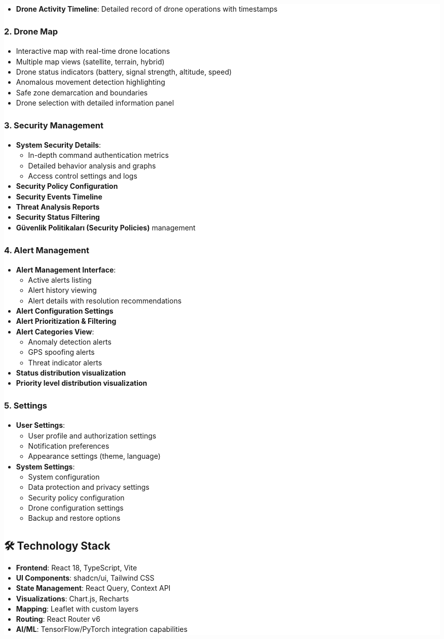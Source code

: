 - **Drone Activity Timeline**: Detailed record of drone operations with timestamps

### 2. Drone Map
- Interactive map with real-time drone locations
- Multiple map views (satellite, terrain, hybrid)
- Drone status indicators (battery, signal strength, altitude, speed)
- Anomalous movement detection highlighting
- Safe zone demarcation and boundaries
- Drone selection with detailed information panel

### 3. Security Management
- **System Security Details**:
  - In-depth command authentication metrics
  - Detailed behavior analysis and graphs
  - Access control settings and logs
- **Security Policy Configuration**
- **Security Events Timeline**
- **Threat Analysis Reports**
- **Security Status Filtering**
- **Güvenlik Politikaları (Security Policies)** management

### 4. Alert Management
- **Alert Management Interface**:
  - Active alerts listing
  - Alert history viewing
  - Alert details with resolution recommendations
- **Alert Configuration Settings**
- **Alert Prioritization & Filtering**
- **Alert Categories View**:
  - Anomaly detection alerts
  - GPS spoofing alerts
  - Threat indicator alerts
- **Status distribution visualization**
- **Priority level distribution visualization**

### 5. Settings
- **User Settings**:
  - User profile and authorization settings
  - Notification preferences
  - Appearance settings (theme, language)
- **System Settings**:
  - System configuration
  - Data protection and privacy settings
  - Security policy configuration
  - Drone configuration settings
  - Backup and restore options

## 🛠️ Technology Stack

- **Frontend**: React 18, TypeScript, Vite
- **UI Components**: shadcn/ui, Tailwind CSS
- **State Management**: React Query, Context API
- **Visualizations**: Chart.js, Recharts
- **Mapping**: Leaflet with custom layers
- **Routing**: React Router v6
- **AI/ML**: TensorFlow/PyTorch integration capabilities
